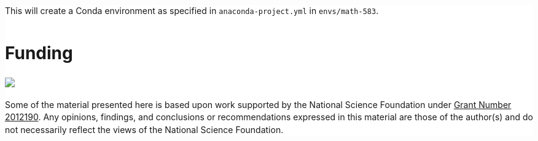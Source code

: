   This will create a Conda environment as specified in `anaconda-project.yml` in `envs/math-583`.

# Funding

<a href="https://www.nsf.gov"><img width="10%"
src="https://www.nsf.gov/images/logos/NSF_4-Color_bitmap_Logo.png" />
</a>
<br>

Some of the material presented here is based upon work supported by the National Science
Foundation under [Grant Number 2012190](https://www.nsf.gov/awardsearch/showAward?AWD_ID=2012190). Any opinions, findings, and conclusions or
recommendations expressed in this material are those of the author(s) and do not
necessarily reflect the views of the National Science Foundation.






[ANACONDA PROJECT]: https://github.com/Anaconda-Platform/anaconda-project 'Anaconda Project'
[COCALC]: https://cocalc.com 'CoCalc: Collaborative Calculation and Data Science'
[CONDA]: https://docs.conda.io/en/latest/ 'Conda: Package, dependency and environment management for any language—Python, R, Ruby, Lua, Scala, Java, JavaScript, C/ C++, FORTRAN, and more.'
[GITHUB CI]: https://docs.github.com/en/actions/guides/about-continuous-integration 'GitHub CI'
[GITHUB]: https://github.com 'GitHub'
[GITLAB]: https://gitlab.com 'GitLab'
[GIT]: https://git-scm.com 'Git'
[HEPTAPOD]: https://heptapod.net 'Heptapod: is a community driven effort to bring Mercurial SCM support to GitLab'
[JUPYTER]: https://jupyter.org 'Jupyter'
[JUPYTEXT]: https://jupytext.readthedocs.io 'Jupyter Notebooks as Markdown Documents, Julia, Python or R Scripts'
[LGTM]: https://lgtm.com/ 'Continuous security analysis: A code analysis platform for finding zero-days and preventing critical vulnerabilities'
[MERCURIAL]: https://www.mercurial-scm.org 'Mercurial'
[MINICONDA]: https://docs.conda.io/en/latest/miniconda.html 'Miniconda is a free minimal installer for conda.'
[MYST]: https://myst-parser.readthedocs.io/en/latest/ 'MyST - Markedly Structured Text'
[READ THE DOCS]: https://readthedocs.org 'Read the Docs homepage'
[WSU PHYSICS]: https://physics.wsu.edu 'WSU Department of Physics and Astronomy'
[WSU MATHEMATICS]: https://www.math.wsu.edu/ 'WSU Department of Mathematics and Statistics'
[`ANACONDA-PROJECT`]: https://anaconda-project.readthedocs.io 'Anaconda Project: Tool for encapsulating, running, and reproducing data science projects.'
[`ANYBADGE`]: https://github.com/jongracecox/anybadge 'Python project for generating badges for your projects'
[`CONDA-FORGE`]: https://conda-forge.org/ 'A community-led collection of recipes, build infrastructure and distributions for the conda package manager.'
[`GENBADGE`]: https://smarie.github.io/python-genbadge/ 'Generate badges for tools that do not provide one.'
[`MMF-SETUP`]: https://pypi.org/project/mmf-setup/ 'PyPI mmf-setup page'
[`PYTEST`]: https://docs.pytest.org 'pytest: helps you write better programs'
[HG-GIT]: https://hg-git.github.io 'The Hg-Git mercurial plugin'
[GITLAB TEST COVERAGE VISUALIZATION]: https://docs.gitlab.com/ee/user/project/merge_requests/test_coverage_visualization.html
[OFFICIAL COURSE REPOSITORY]: https://gitlab.com/wsu-courses/iscimath-583-learning-from-images-and-signals 'Official Course Repository hosted on GitLab'
[SHARED COCALC PROJECT]: https://cocalc.com/5111388d-0811-49c4-9cb9-223049d52da7/ 'Shared CoCalc Project'
[WSU COURSES COCALC PROJECT]: https://cocalc.com/projects/c31d20a3-b0af-4bf7-a951-aa93a64395f6
[GITHUB MIRROR]: https://github.com/WSU-Physics-Courses/iscimath-583-learning-from-images-and-signals 'GitHub mirror'
[GITLAB PUBLIC REPO]: https://gitlab.com/wsu-courses/iscimath-583-learning-from-images-and-signals 'GitLab public repository.'
[GITLAB PRIVATE RESOURCES REPO]: https://gitlab.com/wsu-courses/iscimath-583-learning-from-images-and-signals_resources 'Private resources repository.'
[FILE AN ISSUE]: https://gitlab.com/wsu-courses/iscimath-583-learning-from-images-and-signals/-/issues 'Issues on the GitLab project.'
